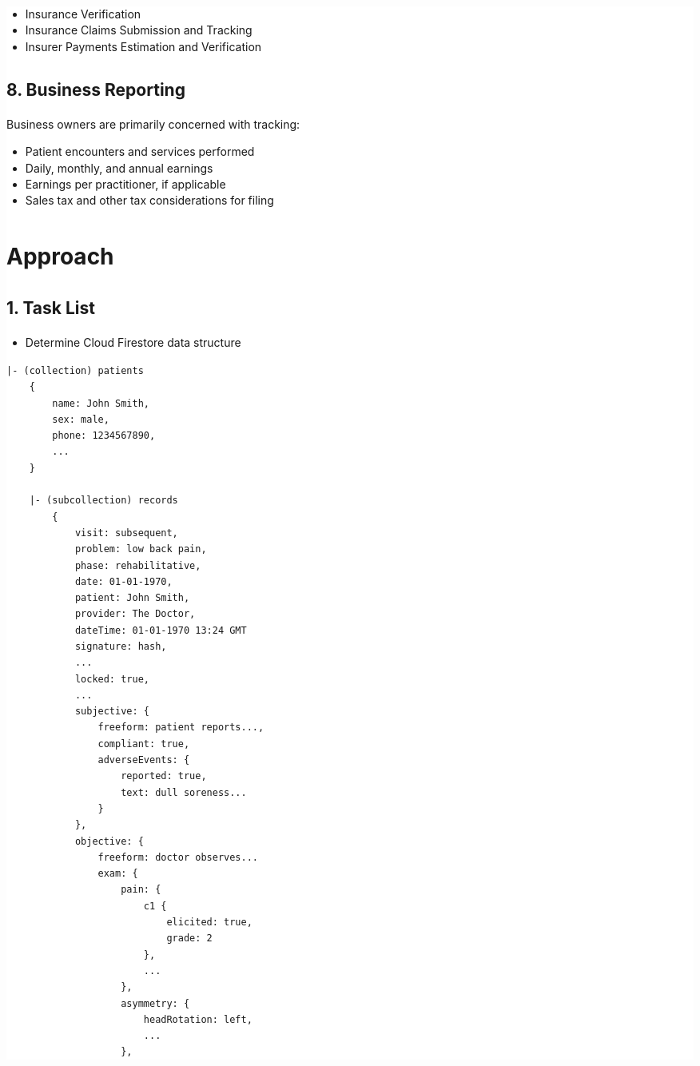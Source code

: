 * Insurance Verification
* Insurance Claims Submission and Tracking
* Insurer Payments Estimation and Verification

## 8. Business Reporting

Business owners are primarily concerned with tracking:

* Patient encounters and services performed
* Daily, monthly, and annual earnings
* Earnings per practitioner, if applicable
* Sales tax and other tax considerations for filing

# Approach

## 1. Task List

* Determine Cloud Firestore data structure

```
|- (collection) patients
    {
        name: John Smith,
        sex: male,
        phone: 1234567890,
        ...
    }

    |- (subcollection) records
        {
            visit: subsequent,
            problem: low back pain,
            phase: rehabilitative,
            date: 01-01-1970,
            patient: John Smith,
            provider: The Doctor,
            dateTime: 01-01-1970 13:24 GMT
            signature: hash,
            ...
            locked: true,
            ...
            subjective: {
                freeform: patient reports...,
                compliant: true,
                adverseEvents: {
                    reported: true,
                    text: dull soreness...
                }
            },
            objective: {
                freeform: doctor observes...
                exam: {
                    pain: {
                        c1 {
                            elicited: true,
                            grade: 2
                        },
                        ...
                    },
                    asymmetry: {
                        headRotation: left,
                        ...
                    },
```